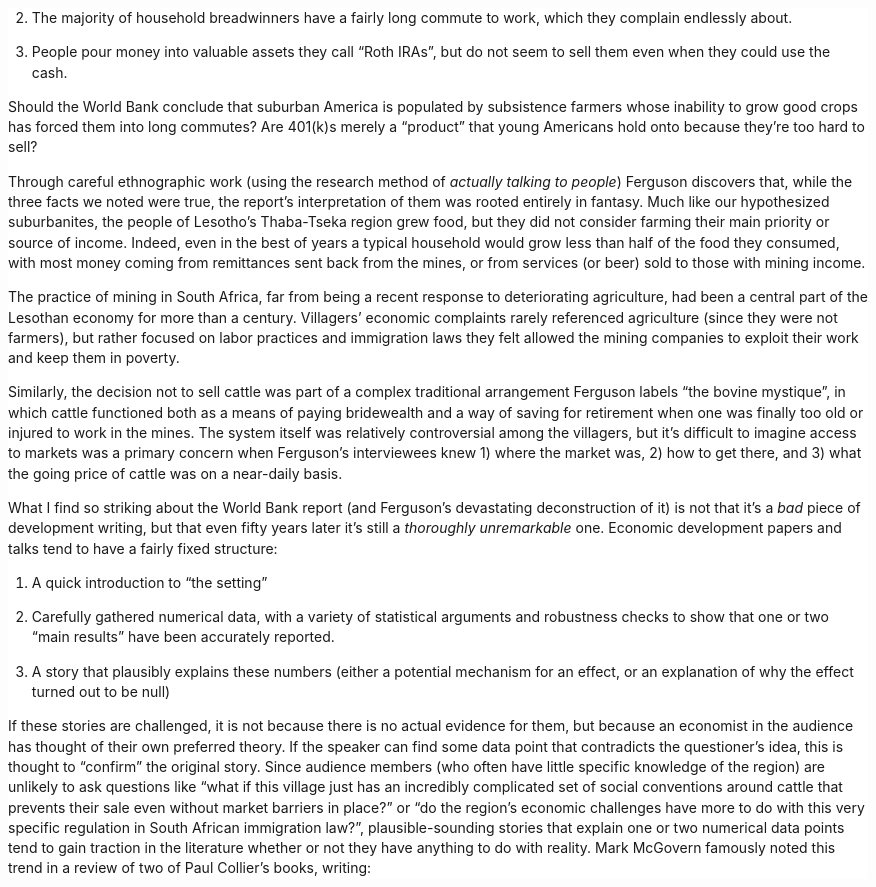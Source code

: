   2. The majority of household breadwinners have a fairly long commute to work, which they complain endlessly about.

  3. People pour money into valuable assets they call “Roth IRAs”, but do not seem to sell them even when they could use the cash.




Should the World Bank conclude that suburban America is populated by subsistence farmers whose inability to grow good crops has forced them into long commutes? Are 401(k)s merely a “product” that young Americans hold onto because they’re too hard to sell? 

Through careful ethnographic work (using the research method of _actually talking to people_) Ferguson discovers that, while the three facts we noted were true, the report’s interpretation of them was rooted entirely in fantasy. Much like our hypothesized suburbanites, the people of Lesotho’s Thaba-Tseka region grew food, but they did not consider farming their main priority or source of income. Indeed, even in the best of years a typical household would grow less than half of the food they consumed, with most money coming from remittances sent back from the mines, or from services (or beer) sold to those with mining income. 

The practice of mining in South Africa, far from being a recent response to deteriorating agriculture, had been a central part of the Lesothan economy for more than a century. Villagers’ economic complaints rarely referenced agriculture (since they were not farmers), but rather focused on labor practices and immigration laws they felt allowed the mining companies to exploit their work and keep them in poverty. 

Similarly, the decision not to sell cattle was part of a complex traditional arrangement Ferguson labels “the bovine mystique”, in which cattle functioned both as a means of paying bridewealth and a way of saving for retirement when one was finally too old or injured to work in the mines. The system itself was relatively controversial among the villagers, but it’s difficult to imagine access to markets was a primary concern when Ferguson’s interviewees knew 1) where the market was, 2) how to get there, and 3) what the going price of cattle was on a near-daily basis.

What I find so striking about the World Bank report (and Ferguson’s devastating deconstruction of it) is not that it’s a _bad_ piece of development writing, but that even fifty years later it’s still a _thoroughly unremarkable_ one. Economic development papers and talks tend to have a fairly fixed structure:  


  1. A quick introduction to “the setting”

  2. Carefully gathered numerical data, with a variety of statistical arguments and robustness checks to show that one or two “main results” have been accurately reported.

  3. A story that plausibly explains these numbers (either a potential mechanism for an effect, or an explanation of why the effect turned out to be null)




If these stories are challenged, it is not because there is no actual evidence for them, but because an economist in the audience has thought of their own preferred theory. If the speaker can find some data point that contradicts the questioner’s idea, this is thought to “confirm” the original story. Since audience members (who often have little specific knowledge of the region) are unlikely to ask questions like “what if this village just has an incredibly complicated set of social conventions around cattle that prevents their sale even without market barriers in place?” or “do the region’s economic challenges have more to do with this very specific regulation in South African immigration law?”, plausible-sounding stories that explain one or two numerical data points tend to gain traction in the literature whether or not they have anything to do with reality. Mark McGovern famously noted this trend in a review of two of Paul Collier’s books, writing:
